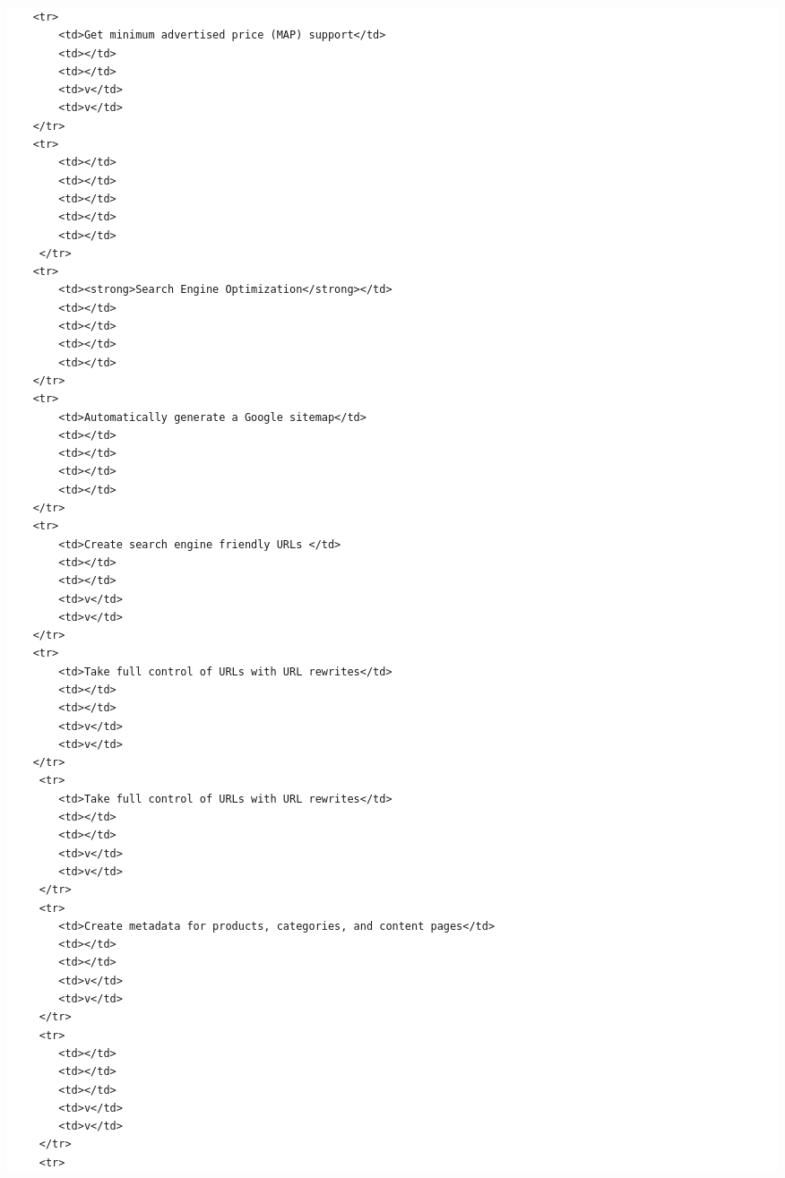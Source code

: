         <tr>
            <td>Get minimum advertised price (MAP) support</td>
        	<td></td>
        	<td></td>
        	<td>v</td>
        	<td>v</td>
        </tr>
        <tr>
            <td></td>
         	<td></td>
        	<td></td>
        	<td></td>
         	<td></td>
         </tr>           
        <tr>
            <td><strong>Search Engine Optimization</strong></td>
        	<td></td>
        	<td></td>
        	<td></td>
        	<td></td>
        </tr>  
        <tr>
            <td>Automatically generate a Google sitemap</td>
        	<td></td>
        	<td></td>
        	<td></td>
        	<td></td>
        </tr>                                                
        <tr>
            <td>Create search engine friendly URLs </td>
        	<td></td>
        	<td></td>
        	<td>v</td>
        	<td>v</td>
        </tr>  
        <tr>
            <td>Take full control of URLs with URL rewrites</td>
        	<td></td>
        	<td></td>
        	<td>v</td>
        	<td>v</td>
        </tr> 
         <tr>
            <td>Take full control of URLs with URL rewrites</td>
         	<td></td>
        	<td></td>
        	<td>v</td>
         	<td>v</td>
         </tr>  
         <tr>
            <td>Create metadata for products, categories, and content pages</td>
         	<td></td>
        	<td></td>
        	<td>v</td>
         	<td>v</td>
         </tr>                                                
         <tr>
            <td></td>
         	<td></td>
        	<td></td>
        	<td>v</td>
         	<td>v</td>
         </tr>  
         <tr>
